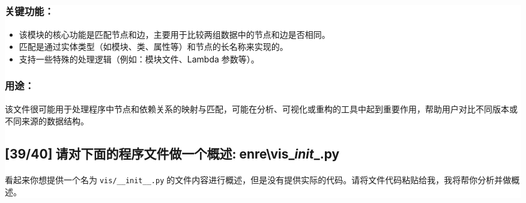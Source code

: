 ### 关键功能：
- 该模块的核心功能是匹配节点和边，主要用于比较两组数据中的节点和边是否相同。
- 匹配是通过实体类型（如模块、类、属性等）和节点的长名称来实现的。
- 支持一些特殊的处理逻辑（例如：模块文件、Lambda 参数等）。

### 用途：
该文件很可能用于处理程序中节点和依赖关系的映射与匹配，可能在分析、可视化或重构的工具中起到重要作用，帮助用户对比不同版本或不同来源的数据结构。

## [39/40] 请对下面的程序文件做一个概述: enre\vis\__init__.py

看起来你想提供一个名为 `vis/__init__.py` 的文件内容进行概述，但是没有提供实际的代码。请将文件代码粘贴给我，我将帮你分析并做概述。

